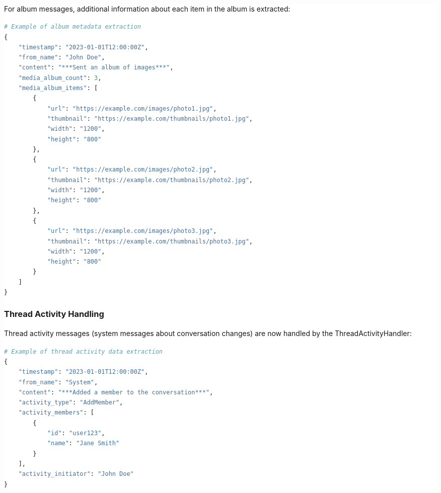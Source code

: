 For album messages, additional information about each item in the album is extracted:

```python
# Example of album metadata extraction
{
    "timestamp": "2023-01-01T12:00:00Z",
    "from_name": "John Doe",
    "content": "***Sent an album of images***",
    "media_album_count": 3,
    "media_album_items": [
        {
            "url": "https://example.com/images/photo1.jpg",
            "thumbnail": "https://example.com/thumbnails/photo1.jpg",
            "width": "1200",
            "height": "800"
        },
        {
            "url": "https://example.com/images/photo2.jpg",
            "thumbnail": "https://example.com/thumbnails/photo2.jpg",
            "width": "1200",
            "height": "800"
        },
        {
            "url": "https://example.com/images/photo3.jpg",
            "thumbnail": "https://example.com/thumbnails/photo3.jpg",
            "width": "1200",
            "height": "800"
        }
    ]
}
```

### Thread Activity Handling

Thread activity messages (system messages about conversation changes) are now handled by the ThreadActivityHandler:

```python
# Example of thread activity data extraction
{
    "timestamp": "2023-01-01T12:00:00Z",
    "from_name": "System",
    "content": "***Added a member to the conversation***",
    "activity_type": "AddMember",
    "activity_members": [
        {
            "id": "user123",
            "name": "Jane Smith"
        }
    ],
    "activity_initiator": "John Doe"
}
```
